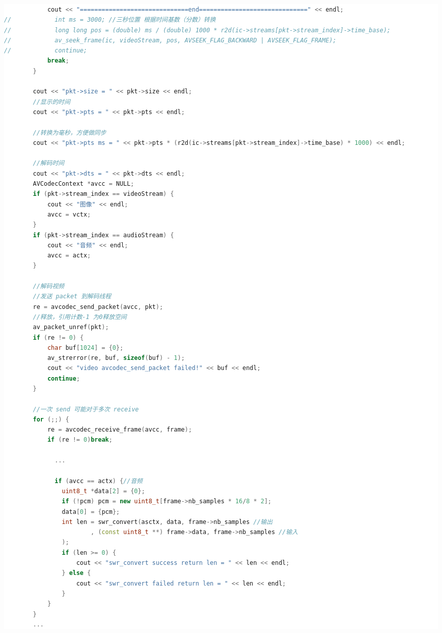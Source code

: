 ```c++
            cout << "==============================end==============================" << endl;
//            int ms = 3000; //三秒位置 根据时间基数（分数）转换
//            long long pos = (double) ms / (double) 1000 * r2d(ic->streams[pkt->stream_index]->time_base);
//            av_seek_frame(ic, videoStream, pos, AVSEEK_FLAG_BACKWARD | AVSEEK_FLAG_FRAME);
//            continue;
            break;
        }

        cout << "pkt->size = " << pkt->size << endl;
        //显示的时间
        cout << "pkt->pts = " << pkt->pts << endl;

        //转换为毫秒，方便做同步
        cout << "pkt->pts ms = " << pkt->pts * (r2d(ic->streams[pkt->stream_index]->time_base) * 1000) << endl;

        //解码时间
        cout << "pkt->dts = " << pkt->dts << endl;
        AVCodecContext *avcc = NULL;
        if (pkt->stream_index == videoStream) {
            cout << "图像" << endl;
            avcc = vctx;
        }
        if (pkt->stream_index == audioStream) {
            cout << "音频" << endl;
            avcc = actx;
        }

        //解码视频
        //发送 packet 到解码线程
        re = avcodec_send_packet(avcc, pkt);
        //释放，引用计数-1 为0释放空间
        av_packet_unref(pkt);
        if (re != 0) {
            char buf[1024] = {0};
            av_strerror(re, buf, sizeof(buf) - 1);
            cout << "video avcodec_send_packet failed!" << buf << endl;
            continue;
        }

        //一次 send 可能对于多次 receive
        for (;;) {
            re = avcodec_receive_frame(avcc, frame);
            if (re != 0)break;
 
              ...
                
              if (avcc == actx) {//音频
                uint8_t *data[2] = {0};
                if (!pcm) pcm = new uint8_t[frame->nb_samples * 16/8 * 2];
                data[0] = {pcm};
                int len = swr_convert(asctx, data, frame->nb_samples //输出
                        , (const uint8_t **) frame->data, frame->nb_samples //输入
                );
                if (len >= 0) {
                    cout << "swr_convert success return len = " << len << endl;
                } else {
                    cout << "swr_convert failed return len = " << len << endl;
                }
            }
        }
		...
```